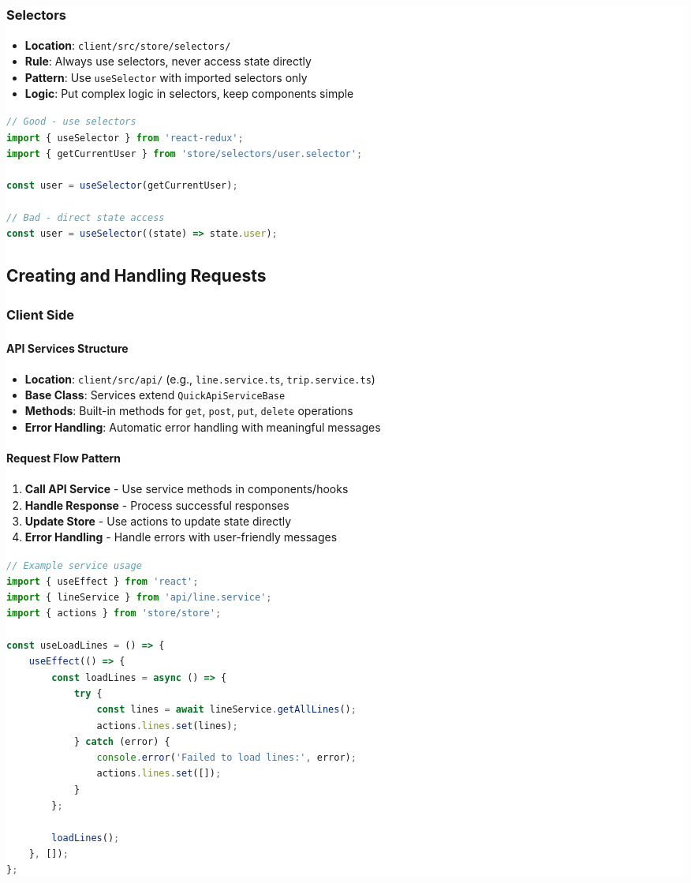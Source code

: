 ### Selectors

-   **Location**: `client/src/store/selectors/`
-   **Rule**: Always use selectors, never access state directly
-   **Pattern**: Use `useSelector` with imported selectors only
-   **Logic**: Put complex logic in selectors, keep components simple

```typescript
// Good - use selectors
import { useSelector } from 'react-redux';
import { getCurrentUser } from 'store/selectors/user.selector';

const user = useSelector(getCurrentUser);

// Bad - direct state access
const user = useSelector((state) => state.user);
```

## Creating and Handling Requests

### Client Side

#### API Services Structure

-   **Location**: `client/src/api/` (e.g., `line.service.ts`, `trip.service.ts`)
-   **Base Class**: Services extend `QuickApiServiceBase`
-   **Methods**: Built-in methods for `get`, `post`, `put`, `delete` operations
-   **Error Handling**: Automatic error handling with meaningful messages

#### Request Flow Pattern

1. **Call API Service** - Use service methods in components/hooks
2. **Handle Response** - Process successful responses
3. **Update Store** - Use actions to update state directly
4. **Error Handling** - Handle errors with user-friendly messages

```typescript
// Example service usage
import { useEffect } from 'react';
import { lineService } from 'api/line.service';
import { actions } from 'store/store';

const useLoadLines = () => {
    useEffect(() => {
        const loadLines = async () => {
            try {
                const lines = await lineService.getAllLines();
                actions.lines.set(lines);
            } catch (error) {
                console.error('Failed to load lines:', error);
                actions.lines.set([]);
            }
        };

        loadLines();
    }, []);
};
```

